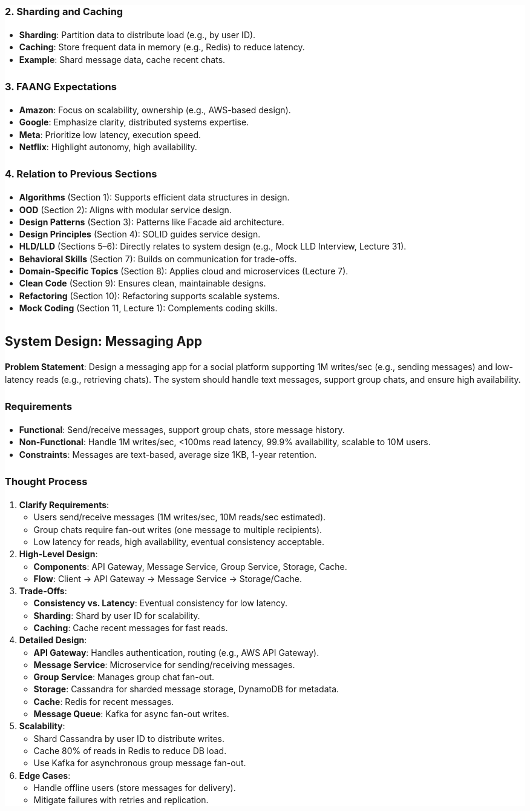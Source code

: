 ### 2. Sharding and Caching
- **Sharding**: Partition data to distribute load (e.g., by user ID).
- **Caching**: Store frequent data in memory (e.g., Redis) to reduce latency.
- **Example**: Shard message data, cache recent chats.

### 3. FAANG Expectations
- **Amazon**: Focus on scalability, ownership (e.g., AWS-based design).
- **Google**: Emphasize clarity, distributed systems expertise.
- **Meta**: Prioritize low latency, execution speed.
- **Netflix**: Highlight autonomy, high availability.

### 4. Relation to Previous Sections
- **Algorithms** (Section 1): Supports efficient data structures in design.
- **OOD** (Section 2): Aligns with modular service design.
- **Design Patterns** (Section 3): Patterns like Facade aid architecture.
- **Design Principles** (Section 4): SOLID guides service design.
- **HLD/LLD** (Sections 5–6): Directly relates to system design (e.g., Mock LLD Interview, Lecture 31).
- **Behavioral Skills** (Section 7): Builds on communication for trade-offs.
- **Domain-Specific Topics** (Section 8): Applies cloud and microservices (Lecture 7).
- **Clean Code** (Section 9): Ensures clean, maintainable designs.
- **Refactoring** (Section 10): Refactoring supports scalable systems.
- **Mock Coding** (Section 11, Lecture 1): Complements coding skills.

## System Design: Messaging App
**Problem Statement**: Design a messaging app for a social platform supporting 1M writes/sec (e.g., sending messages) and low-latency reads (e.g., retrieving chats). The system should handle text messages, support group chats, and ensure high availability.

### Requirements
- **Functional**: Send/receive messages, support group chats, store message history.
- **Non-Functional**: Handle 1M writes/sec, <100ms read latency, 99.9% availability, scalable to 10M users.
- **Constraints**: Messages are text-based, average size 1KB, 1-year retention.

### Thought Process
1. **Clarify Requirements**:
   - Users send/receive messages (1M writes/sec, 10M reads/sec estimated).
   - Group chats require fan-out writes (one message to multiple recipients).
   - Low latency for reads, high availability, eventual consistency acceptable.
2. **High-Level Design**:
   - **Components**: API Gateway, Message Service, Group Service, Storage, Cache.
   - **Flow**: Client -> API Gateway -> Message Service -> Storage/Cache.
3. **Trade-Offs**:
   - **Consistency vs. Latency**: Eventual consistency for low latency.
   - **Sharding**: Shard by user ID for scalability.
   - **Caching**: Cache recent messages for fast reads.
4. **Detailed Design**:
   - **API Gateway**: Handles authentication, routing (e.g., AWS API Gateway).
   - **Message Service**: Microservice for sending/receiving messages.
   - **Group Service**: Manages group chat fan-out.
   - **Storage**: Cassandra for sharded message storage, DynamoDB for metadata.
   - **Cache**: Redis for recent messages.
   - **Message Queue**: Kafka for async fan-out writes.
5. **Scalability**:
   - Shard Cassandra by user ID to distribute writes.
   - Cache 80% of reads in Redis to reduce DB load.
   - Use Kafka for asynchronous group message fan-out.
6. **Edge Cases**:
   - Handle offline users (store messages for delivery).
   - Mitigate failures with retries and replication.